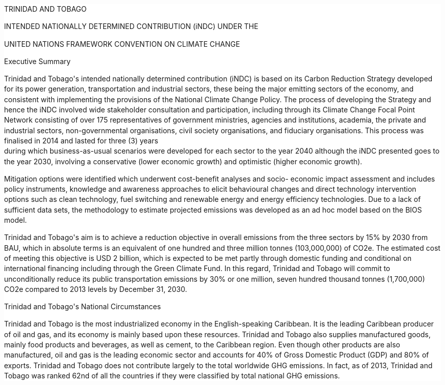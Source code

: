 <meta http-equiv='Content-Type' content='text/html; charset=utf-8'> 

 
 

 

TRINIDAD AND TOBAGO 

INTENDED NATIONALLY DETERMINED CONTRIBUTION (iNDC) UNDER THE 

UNITED NATIONS FRAMEWORK CONVENTION ON CLIMATE CHANGE  

Executive Summary 
 
Trinidad and Tobago's  intended nationally determined contribution (iNDC) is based on its 
Carbon Reduction Strategy developed for its power generation, transportation and industrial 
sectors,  these  being  the  major  emitting  sectors  of  the  economy,  and  consistent  with 
implementing  the  provisions  of  the  National  Climate  Change  Policy.  The  process  of 
developing  the  Strategy  and  hence  the  iNDC  involved  wide  stakeholder  consultation  and 
participation, including through its Climate Change Focal Point Network consisting of over 
175  representatives  of  government  ministries,  agencies  and  institutions,  academia,  the 
private and industrial sectors, non-governmental organisations, civil society organisations, 
and fiduciary organisations. This process was finalised in 2014 and lasted for three (3) years  
during which business-as-usual scenarios were developed for each sector to the  year 2040 
although  the  iNDC  presented  goes  to  the  year  2030,  involving  a  conservative  (lower 
economic growth) and optimistic (higher economic growth).  
 
Mitigation  options  were  identified  which  underwent  cost-benefit  analyses  and  socio-
economic  impact  assessment  and  includes  policy  instruments,  knowledge  and  awareness 
approaches  to  elicit  behavioural  changes  and  direct  technology  intervention  options  such  as 
clean technology, fuel switching and renewable energy and energy efficiency technologies. Due 
to a lack of sufficient data sets, the methodology to estimate projected emissions was developed 
as an ad hoc model based on the BIOS model. 
 
Trinidad and Tobago's aim is to achieve a reduction objective in overall emissions from the 
three sectors by 15% by 2030 from BAU, which in absolute terms is an equivalent of  one 
hundred and three million tonnes (103,000,000) of CO2e. The estimated cost of meeting this 
objective is USD 2 billion, which is expected to be met partly through domestic funding and 
conditional  on  international  financing  including  through  the  Green  Climate  Fund.  In  this 
regard, Trinidad and Tobago will commit to unconditionally reduce its public transportation 
emissions  by  30%  or  one  million,  seven  hundred  thousand  tonnes  (1,700,000)  CO2e 
compared to 2013 levels by December 31, 2030.  
                                                
 
 

 
                                                                                                                                                                      

Trinidad and Tobago's National   Circumstances   
 
Trinidad and Tobago is the most industrialized economy in the English-speaking Caribbean. It is the 
leading  Caribbean  producer  of  oil  and  gas,  and  its  economy  is  mainly  based  upon  these  resources. 
Trinidad and Tobago also supplies manufactured goods, mainly food products and beverages, as well 
as cement, to the Caribbean region. Even though other products are also manufactured, oil and gas is 
the  leading  economic  sector  and  accounts  for  40%  of  Gross  Domestic  Product  (GDP)  and  80%  of 
exports. Trinidad and Tobago does not contribute largely to the total worldwide GHG emissions. In 
fact, as of 2013, Trinidad and Tobago was ranked 62nd of all the countries if they were classified by 
total national GHG emissions. 
 